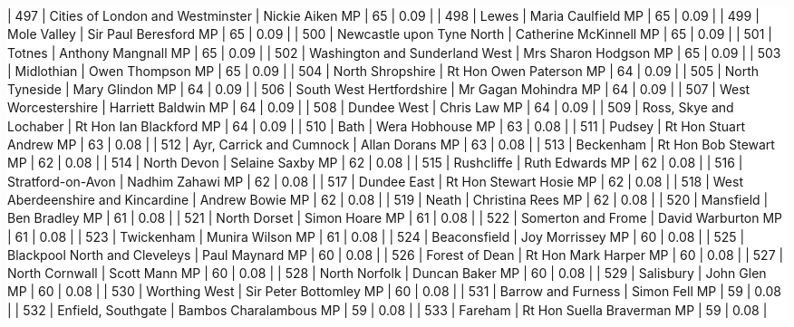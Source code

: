 | 497 | Cities of London and Westminster | Nickie Aiken MP | 65 | 0.09 |
| 498 | Lewes | Maria Caulfield MP | 65 | 0.09 |
| 499 | Mole Valley | Sir Paul Beresford MP | 65 | 0.09 |
| 500 | Newcastle upon Tyne North | Catherine McKinnell MP | 65 | 0.09 |
| 501 | Totnes | Anthony Mangnall MP | 65 | 0.09 |
| 502 | Washington and Sunderland West | Mrs Sharon Hodgson MP | 65 | 0.09 |
| 503 | Midlothian | Owen Thompson MP | 65 | 0.09 |
| 504 | North Shropshire | Rt Hon Owen Paterson MP | 64 | 0.09 |
| 505 | North Tyneside | Mary Glindon MP | 64 | 0.09 |
| 506 | South West Hertfordshire | Mr Gagan Mohindra MP | 64 | 0.09 |
| 507 | West Worcestershire | Harriett Baldwin MP | 64 | 0.09 |
| 508 | Dundee West | Chris Law MP | 64 | 0.09 |
| 509 | Ross, Skye and Lochaber | Rt Hon Ian Blackford MP | 64 | 0.09 |
| 510 | Bath | Wera Hobhouse MP | 63 | 0.08 |
| 511 | Pudsey | Rt Hon Stuart Andrew MP | 63 | 0.08 |
| 512 | Ayr, Carrick and Cumnock | Allan Dorans MP | 63 | 0.08 |
| 513 | Beckenham | Rt Hon Bob Stewart MP | 62 | 0.08 |
| 514 | North Devon | Selaine Saxby MP | 62 | 0.08 |
| 515 | Rushcliffe | Ruth Edwards MP | 62 | 0.08 |
| 516 | Stratford-on-Avon | Nadhim Zahawi MP | 62 | 0.08 |
| 517 | Dundee East | Rt Hon Stewart Hosie MP | 62 | 0.08 |
| 518 | West Aberdeenshire and Kincardine | Andrew Bowie MP | 62 | 0.08 |
| 519 | Neath | Christina Rees MP | 62 | 0.08 |
| 520 | Mansfield | Ben Bradley MP | 61 | 0.08 |
| 521 | North Dorset | Simon Hoare MP | 61 | 0.08 |
| 522 | Somerton and Frome | David Warburton MP | 61 | 0.08 |
| 523 | Twickenham | Munira Wilson MP | 61 | 0.08 |
| 524 | Beaconsfield | Joy Morrissey MP | 60 | 0.08 |
| 525 | Blackpool North and Cleveleys | Paul Maynard MP | 60 | 0.08 |
| 526 | Forest of Dean | Rt Hon Mark Harper MP | 60 | 0.08 |
| 527 | North Cornwall | Scott Mann MP | 60 | 0.08 |
| 528 | North Norfolk | Duncan Baker MP | 60 | 0.08 |
| 529 | Salisbury | John Glen MP | 60 | 0.08 |
| 530 | Worthing West | Sir Peter Bottomley MP | 60 | 0.08 |
| 531 | Barrow and Furness | Simon Fell MP | 59 | 0.08 |
| 532 | Enfield, Southgate | Bambos Charalambous MP | 59 | 0.08 |
| 533 | Fareham | Rt Hon Suella Braverman MP | 59 | 0.08 |